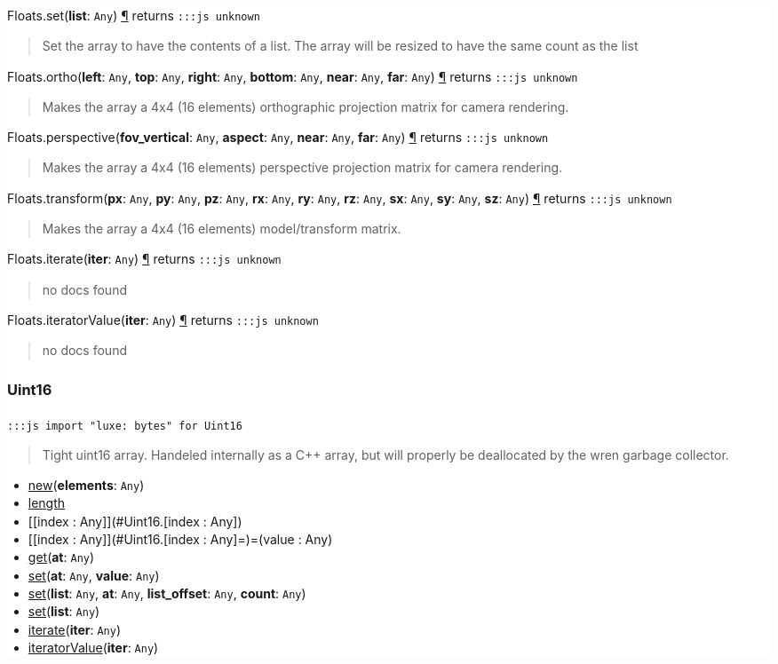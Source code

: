 <endpoint module="luxe: bytes" class="Floats" signature="set(list : Any)"></endpoint>
<signature id="Floats.set">Floats.set(**list**: `Any`)
<a class="headerlink" href="#Floats.set" title="Permanent link">¶</a></signature>
<span class='api_ret'>returns</span> `:::js unknown`
> Set the array to have the contents of a list. The array will be resized to have the same count as the list   

<endpoint module="luxe: bytes" class="Floats" signature="ortho(left : Any, top : Any, right : Any, bottom : Any, near : Any, far : Any)"></endpoint>
<signature id="Floats.ortho+6">Floats.ortho(**left**: `Any`, **top**: `Any`, **right**: `Any`, **bottom**: `Any`, **near**: `Any`, **far**: `Any`)
<a class="headerlink" href="#Floats.ortho+6" title="Permanent link">¶</a></signature>
<span class='api_ret'>returns</span> `:::js unknown`
> Makes the array a 4x4 (16 elements) orthographic projection matrix for camera rendering.   

<endpoint module="luxe: bytes" class="Floats" signature="perspective(fov_vertical : Any, aspect : Any, near : Any, far : Any)"></endpoint>
<signature id="Floats.perspective+4">Floats.perspective(**fov_vertical**: `Any`, **aspect**: `Any`, **near**: `Any`, **far**: `Any`)
<a class="headerlink" href="#Floats.perspective+4" title="Permanent link">¶</a></signature>
<span class='api_ret'>returns</span> `:::js unknown`
> Makes the array a 4x4 (16 elements) perspective projection matrix for camera rendering.   

<endpoint module="luxe: bytes" class="Floats" signature="transform(px : Any, py : Any, pz : Any, rx : Any, ry : Any, rz : Any, sx : Any, sy : Any, sz : Any)"></endpoint>
<signature id="Floats.transform+9">Floats.transform(**px**: `Any`, **py**: `Any`, **pz**: `Any`, **rx**: `Any`, **ry**: `Any`, **rz**: `Any`, **sx**: `Any`, **sy**: `Any`, **sz**: `Any`)
<a class="headerlink" href="#Floats.transform+9" title="Permanent link">¶</a></signature>
<span class='api_ret'>returns</span> `:::js unknown`
> Makes the array a 4x4 (16 elements) model/transform matrix.   

<endpoint module="luxe: bytes" class="Floats" signature="iterate(iter : Any)"></endpoint>
<signature id="Floats.iterate">Floats.iterate(**iter**: `Any`)
<a class="headerlink" href="#Floats.iterate" title="Permanent link">¶</a></signature>
<span class='api_ret'>returns</span> `:::js unknown`
> no docs found   

<endpoint module="luxe: bytes" class="Floats" signature="iteratorValue(iter : Any)"></endpoint>
<signature id="Floats.iteratorValue">Floats.iteratorValue(**iter**: `Any`)
<a class="headerlink" href="#Floats.iteratorValue" title="Permanent link">¶</a></signature>
<span class='api_ret'>returns</span> `:::js unknown`
> no docs found   

### Uint16
`:::js import "luxe: bytes" for Uint16`
> Tight uint16 array. Handeled internally as a C++ array, but will properly be deallocated by the wren garbage collector.

- [new](#Uint16.new)(**elements**: `Any`)
- [length](#Uint16.length)
- [[index : Any]](#Uint16.[index : Any])
- [[index : Any]](#Uint16.[index : Any]=)=(value : Any)
- [get](#Uint16.get)(**at**: `Any`)
- [set](#Uint16.set+2)(**at**: `Any`, **value**: `Any`)
- [set](#Uint16.set+4)(**list**: `Any`, **at**: `Any`, **list_offset**: `Any`, **count**: `Any`)
- [set](#Uint16.set)(**list**: `Any`)
- [iterate](#Uint16.iterate)(**iter**: `Any`)
- [iteratorValue](#Uint16.iteratorValue)(**iter**: `Any`)
